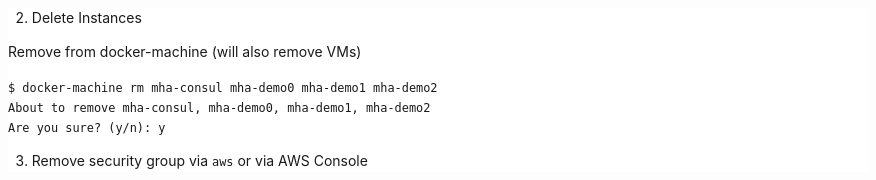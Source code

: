 2) Delete Instances

Remove from docker-machine (will also remove VMs)
```
$ docker-machine rm mha-consul mha-demo0 mha-demo1 mha-demo2
About to remove mha-consul, mha-demo0, mha-demo1, mha-demo2
Are you sure? (y/n): y
```

3) Remove security group via `aws` or via AWS Console


